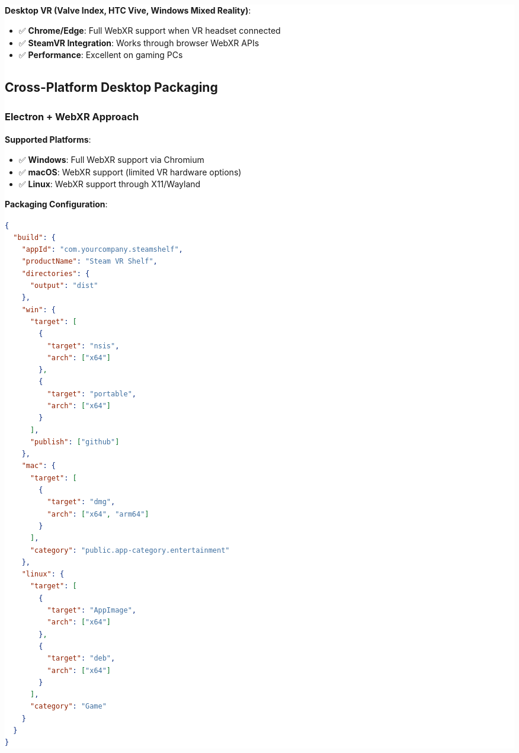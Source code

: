 **Desktop VR (Valve Index, HTC Vive, Windows Mixed Reality)**:
- ✅ **Chrome/Edge**: Full WebXR support when VR headset connected
- ✅ **SteamVR Integration**: Works through browser WebXR APIs
- ✅ **Performance**: Excellent on gaming PCs

## Cross-Platform Desktop Packaging

### Electron + WebXR Approach

**Supported Platforms**:
- ✅ **Windows**: Full WebXR support via Chromium
- ✅ **macOS**: WebXR support (limited VR hardware options)
- ✅ **Linux**: WebXR support through X11/Wayland

**Packaging Configuration**:
```json
{
  "build": {
    "appId": "com.yourcompany.steamshelf",
    "productName": "Steam VR Shelf",
    "directories": {
      "output": "dist"
    },
    "win": {
      "target": [
        {
          "target": "nsis",
          "arch": ["x64"]
        },
        {
          "target": "portable",
          "arch": ["x64"]
        }
      ],
      "publish": ["github"]
    },
    "mac": {
      "target": [
        {
          "target": "dmg",
          "arch": ["x64", "arm64"]
        }
      ],
      "category": "public.app-category.entertainment"
    },
    "linux": {
      "target": [
        {
          "target": "AppImage",
          "arch": ["x64"]
        },
        {
          "target": "deb",
          "arch": ["x64"]
        }
      ],
      "category": "Game"
    }
  }
}
```

